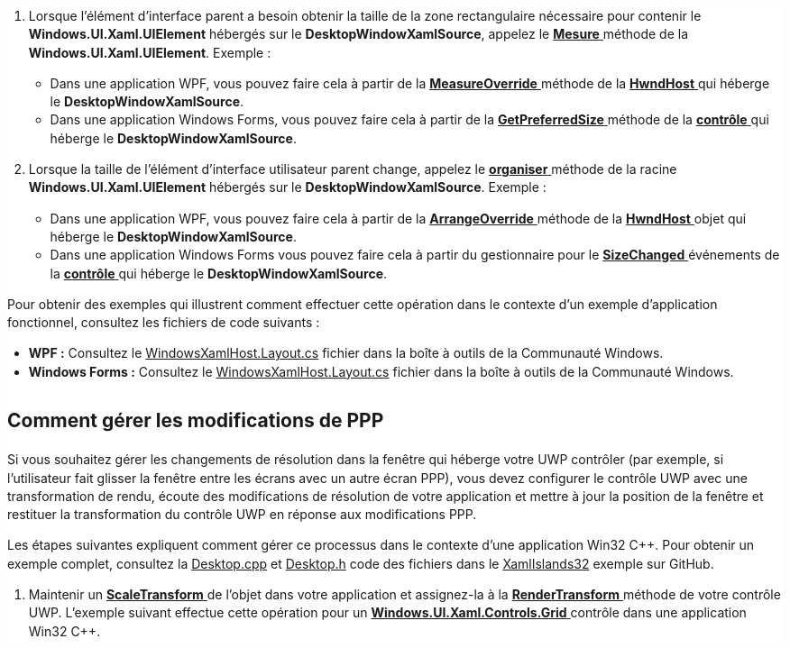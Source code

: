 1. Lorsque l’élément d’interface parent a besoin obtenir la taille de la zone rectangulaire nécessaire pour contenir le **Windows.UI.Xaml.UIElement** hébergés sur le **DesktopWindowXamlSource**, appelez le [ **Mesure** ](https://docs.microsoft.com/uwp/api/windows.ui.xaml.uielement.measure) méthode de la **Windows.UI.Xaml.UIElement**. Exemple :
    * Dans une application WPF, vous pouvez faire cela à partir de la [ **MeasureOverride** ](https://docs.microsoft.com/dotnet/api/system.windows.frameworkelement.measureoverride) méthode de la [ **HwndHost** ](https://docs.microsoft.com/dotnet/api/system.windows.interop.hwndhost) qui héberge le  **DesktopWindowXamlSource**.
    * Dans une application Windows Forms, vous pouvez faire cela à partir de la [ **GetPreferredSize** ](https://docs.microsoft.com/dotnet/api/system.windows.forms.control.getpreferredsize) méthode de la [ **contrôle** ](https://docs.microsoft.com/dotnet/api/system.windows.forms.control) qui héberge le **DesktopWindowXamlSource**.

2. Lorsque la taille de l’élément d’interface utilisateur parent change, appelez le [ **organiser** ](https://docs.microsoft.com/uwp/api/windows.ui.xaml.uielement.arrange) méthode de la racine **Windows.UI.Xaml.UIElement** hébergés sur le  **DesktopWindowXamlSource**. Exemple :
    * Dans une application WPF, vous pouvez faire cela à partir de la [ **ArrangeOverride** ](https://docs.microsoft.com/dotnet/api/system.windows.frameworkelement.arrangeoverride) méthode de la [ **HwndHost** ](https://docs.microsoft.com/dotnet/api/system.windows.interop.hwndhost) objet qui héberge le **DesktopWindowXamlSource**.
    * Dans une application Windows Forms vous pouvez faire cela à partir du gestionnaire pour le [ **SizeChanged** ](https://docs.microsoft.com/dotnet/api/system.windows.forms.control.sizechanged) événements de la [ **contrôle** ](https://docs.microsoft.com/dotnet/api/system.windows.forms.control) qui héberge le **DesktopWindowXamlSource**.

Pour obtenir des exemples qui illustrent comment effectuer cette opération dans le contexte d’un exemple d’application fonctionnel, consultez les fichiers de code suivants :
  * **WPF :** Consultez le [WindowsXamlHost.Layout.cs](https://github.com/windows-toolkit/Microsoft.Toolkit.Win32/blob/master/Microsoft.Toolkit.Wpf.UI.XamlHost/WindowsXamlHostBase.Layout.cs) fichier dans la boîte à outils de la Communauté Windows.  
  * **Windows Forms :** Consultez le [WindowsXamlHost.Layout.cs](https://github.com/windows-toolkit/Microsoft.Toolkit.Win32/blob/master/Microsoft.Toolkit.Forms.UI.XamlHost/WindowsXamlHostBase.Layout.cs) fichier dans la boîte à outils de la Communauté Windows.

## <a name="how-to-handle-dpi-changes"></a>Comment gérer les modifications de PPP

Si vous souhaitez gérer les changements de résolution dans la fenêtre qui héberge votre UWP contrôler (par exemple, si l’utilisateur fait glisser la fenêtre entre les écrans avec un autre écran PPP), vous devez configurer le contrôle UWP avec une transformation de rendu, écoute des modifications de résolution de votre application et mettre à jour la position de la fenêtre et restituer la transformation du contrôle UWP en réponse aux modifications PPP.

Les étapes suivantes expliquent comment gérer ce processus dans le contexte d’une application Win32 C++. Pour obtenir un exemple complet, consultez la [Desktop.cpp](https://github.com/clarkezone/cppwinrt/blob/master/Desktop/XamlIslandsWin32/Desktop.cpp) et [Desktop.h](https://github.com/clarkezone/cppwinrt/blob/master/Desktop/XamlIslandsWin32/Desktop.h) code des fichiers dans le [XamlIslands32](https://github.com/clarkezone/cppwinrt/tree/master/Desktop/XamlIslandsWin32) exemple sur GitHub.

1. Maintenir un [ **ScaleTransform** ](https://docs.microsoft.com/uwp/api/windows.ui.xaml.media.scaletransform) de l’objet dans votre application et assignez-la à la [ **RenderTransform** ](https://docs.microsoft.com/uwp/api/windows.ui.xaml.uielement.rendertransform) méthode de votre contrôle UWP. L’exemple suivant effectue cette opération pour un [ **Windows.UI.Xaml.Controls.Grid** ](https://docs.microsoft.com/uwp/api/windows.ui.xaml.controls.grid) contrôle dans une application Win32 C++.
